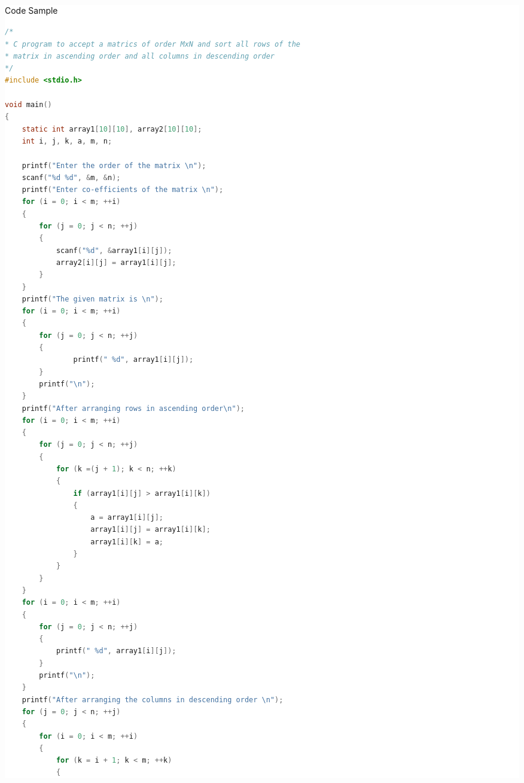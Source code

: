  Code Sample 
```c
/*
* C program to accept a matrics of order MxN and sort all rows of the
* matrix in ascending order and all columns in descending order
*/
#include <stdio.h>

void main()
{
    static int array1[10][10], array2[10][10];
    int i, j, k, a, m, n;

    printf("Enter the order of the matrix \n");
    scanf("%d %d", &m, &n);
    printf("Enter co-efficients of the matrix \n");
    for (i = 0; i < m; ++i)
    {
        for (j = 0; j < n; ++j)
        {
            scanf("%d", &array1[i][j]);
            array2[i][j] = array1[i][j];
        }
    }
    printf("The given matrix is \n");
    for (i = 0; i < m; ++i)
    {
        for (j = 0; j < n; ++j)
        {
                printf(" %d", array1[i][j]);
        }
        printf("\n");
    }
    printf("After arranging rows in ascending order\n");
    for (i = 0; i < m; ++i)
    {
        for (j = 0; j < n; ++j)
        {
            for (k =(j + 1); k < n; ++k)
            {
                if (array1[i][j] > array1[i][k])
                {
                    a = array1[i][j];
                    array1[i][j] = array1[i][k];
                    array1[i][k] = a;
                }
            }
        }
    }
    for (i = 0; i < m; ++i)
    {
        for (j = 0; j < n; ++j)
        {
            printf(" %d", array1[i][j]);
        }
        printf("\n");
    }
    printf("After arranging the columns in descending order \n");
    for (j = 0; j < n; ++j)
    {
        for (i = 0; i < m; ++i)
        {
            for (k = i + 1; k < m; ++k)
            {
```